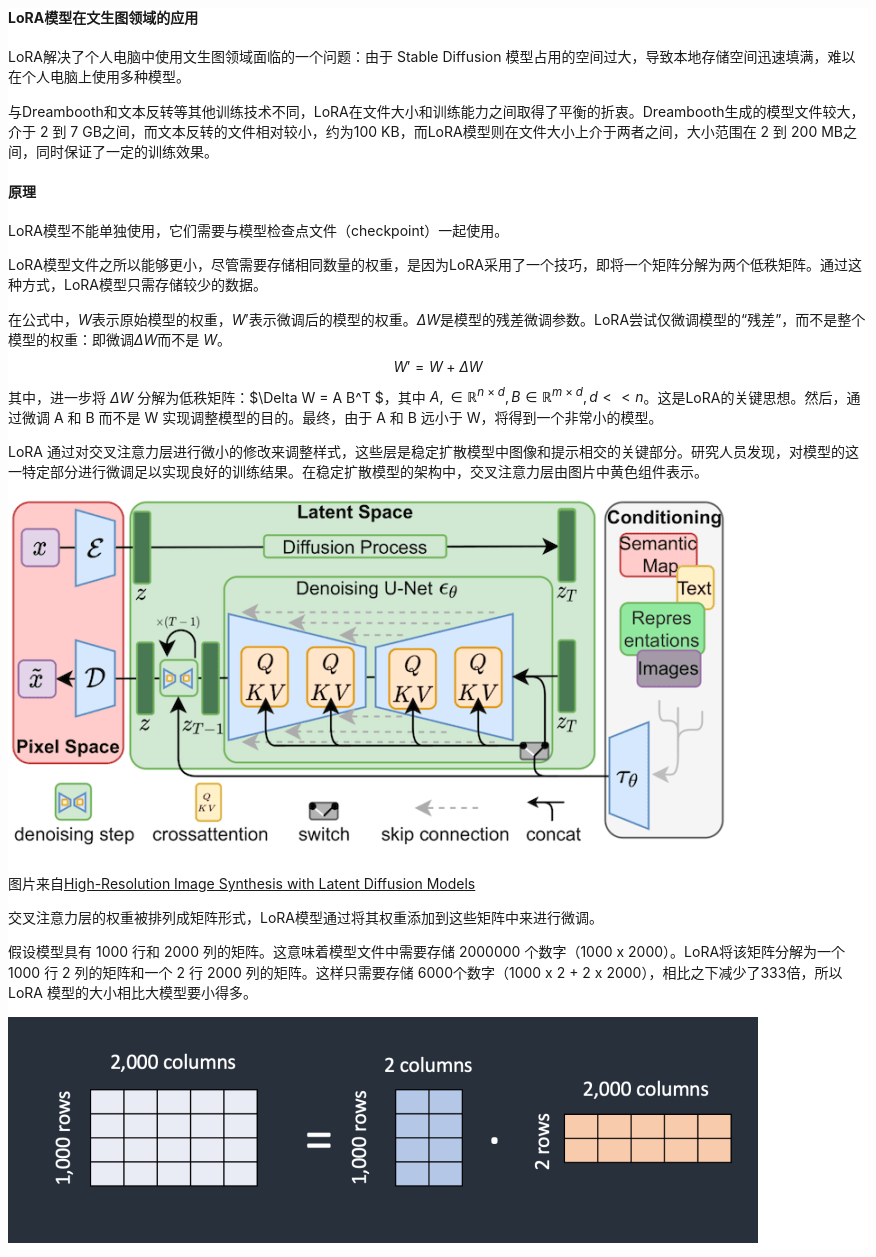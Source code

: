 #### LoRA模型在文生图领域的应用

LoRA解决了个人电脑中使用文生图领域面临的一个问题：由于 Stable Diffusion 模型占用的空间过大，导致本地存储空间迅速填满，难以在个人电脑上使用多种模型。

与Dreambooth和文本反转等其他训练技术不同，LoRA在文件大小和训练能力之间取得了平衡的折衷。Dreambooth生成的模型文件较大，介于 2 到 7 GB之间，而文本反转的文件相对较小，约为100 KB，而LoRA模型则在文件大小上介于两者之间，大小范围在 2 到 200 MB之间，同时保证了一定的训练效果。

#### 原理

LoRA模型不能单独使用，它们需要与模型检查点文件（checkpoint）一起使用。

LoRA模型文件之所以能够更小，尽管需要存储相同数量的权重，是因为LoRA采用了一个技巧，即将一个矩阵分解为两个低秩矩阵。通过这种方式，LoRA模型只需存储较少的数据。

在公式中，$W$表示原始模型的权重，$W'$表示微调后的模型的权重。$\Delta W$是模型的残差微调参数。LoRA尝试仅微调模型的“残差”，而不是整个模型的权重：即微调$\Delta W$而不是 $W$。
$$
W' = W + \Delta W
$$
其中，进一步将  $\Delta W$ 分解为低秩矩阵：$\Delta W = A B^T $，其中 $A, \in \mathbb{R}^{n \times d}, B \in \mathbb{R}^{m \times d}, d << n$。这是LoRA的关键思想。然后，通过微调 A 和 B 而不是 W 实现调整模型的目的。最终，由于 A 和 B 远小于 W，将得到一个非常小的模型。



 LoRA 通过对交叉注意力层进行微小的修改来调整样式，这些层是稳定扩散模型中图像和提示相交的关键部分。研究人员发现，对模型的这一特定部分进行微调足以实现良好的训练结果。在稳定扩散模型的架构中，交叉注意力层由图片中黄色组件表示。

![LORA微调交叉注意力层](img/image-183.png)

图片来自[High\-Resolution Image Synthesis with Latent Diffusion Models](https://arxiv.org/abs/2112.10752)

交叉注意力层的权重被排列成矩阵形式，LoRA模型通过将其权重添加到这些矩阵中来进行微调。

假设模型具有 1000 行和 2000 列的矩阵。这意味着模型文件中需要存储 2000000 个数字（1000 x 2000）。LoRA将该矩阵分解为一个 1000 行 2 列的矩阵和一个 2 行 2000 列的矩阵。这样只需要存储 6000个数字（1000 x 2 + 2 x 2000），相比之下减少了333倍，所以 LoRA 模型的大小相比大模型要小得多。

![img](img/image-182.png)
